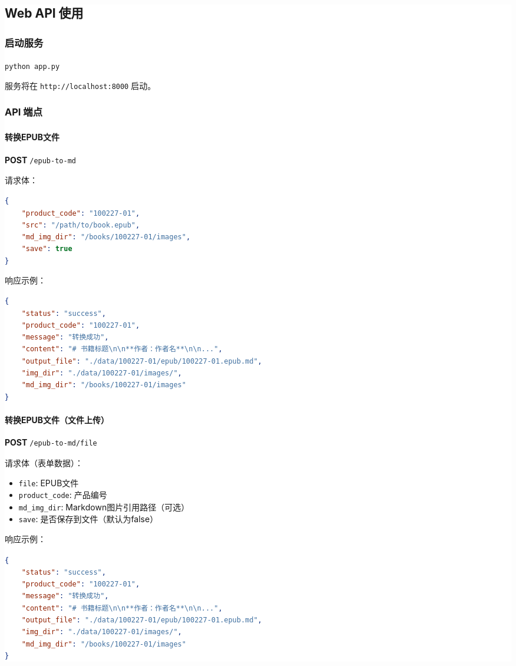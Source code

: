 ## Web API 使用

### 启动服务

```bash
python app.py
```

服务将在 `http://localhost:8000` 启动。

### API 端点

#### 转换EPUB文件

**POST** `/epub-to-md`

请求体：
```json
{
    "product_code": "100227-01",
    "src": "/path/to/book.epub",
    "md_img_dir": "/books/100227-01/images",
    "save": true
}
```

响应示例：
```json
{
    "status": "success",
    "product_code": "100227-01",
    "message": "转换成功",
    "content": "# 书籍标题\n\n**作者：作者名**\n\n...",
    "output_file": "./data/100227-01/epub/100227-01.epub.md",
    "img_dir": "./data/100227-01/images/",
    "md_img_dir": "/books/100227-01/images"
}
```

#### 转换EPUB文件（文件上传）

**POST** `/epub-to-md/file`

请求体（表单数据）：
- `file`: EPUB文件
- `product_code`: 产品编号
- `md_img_dir`: Markdown图片引用路径（可选）
- `save`: 是否保存到文件（默认为false）

响应示例：
```json
{
    "status": "success",
    "product_code": "100227-01",
    "message": "转换成功",
    "content": "# 书籍标题\n\n**作者：作者名**\n\n...",
    "output_file": "./data/100227-01/epub/100227-01.epub.md",
    "img_dir": "./data/100227-01/images/",
    "md_img_dir": "/books/100227-01/images"
}
```
